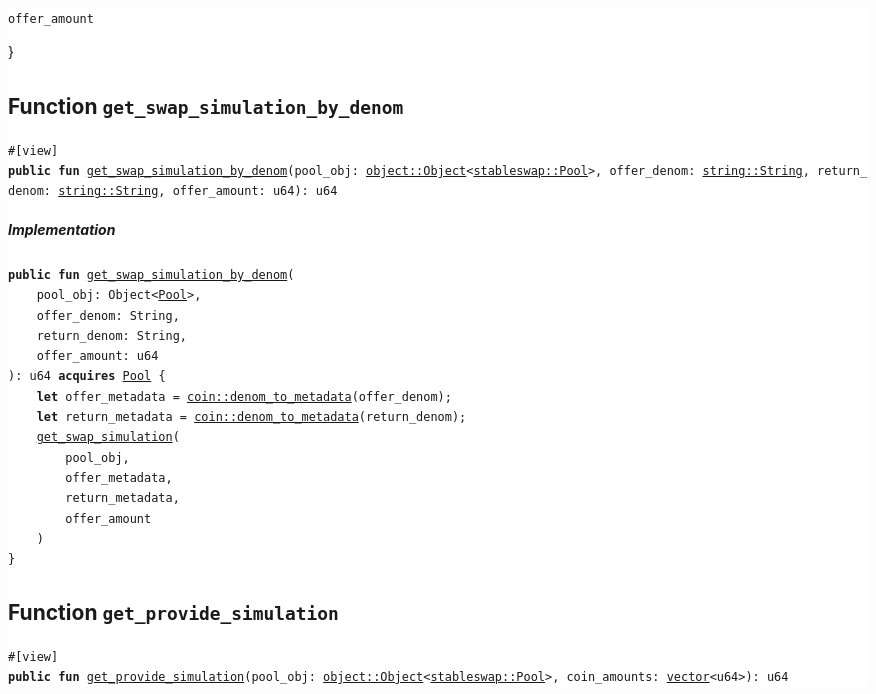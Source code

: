     offer_amount
}
</code></pre>



<a id="0x1_stableswap_get_swap_simulation_by_denom"></a>

## Function `get_swap_simulation_by_denom`



<pre><code>#[view]
<b>public</b> <b>fun</b> <a href="stableswap.md#0x1_stableswap_get_swap_simulation_by_denom">get_swap_simulation_by_denom</a>(pool_obj: <a href="object.md#0x1_object_Object">object::Object</a>&lt;<a href="stableswap.md#0x1_stableswap_Pool">stableswap::Pool</a>&gt;, offer_denom: <a href="../../move_nursery/../move_stdlib/doc/string.md#0x1_string_String">string::String</a>, return_denom: <a href="../../move_nursery/../move_stdlib/doc/string.md#0x1_string_String">string::String</a>, offer_amount: u64): u64
</code></pre>



##### Implementation


<pre><code><b>public</b> <b>fun</b> <a href="stableswap.md#0x1_stableswap_get_swap_simulation_by_denom">get_swap_simulation_by_denom</a>(
    pool_obj: Object&lt;<a href="stableswap.md#0x1_stableswap_Pool">Pool</a>&gt;,
    offer_denom: String,
    return_denom: String,
    offer_amount: u64
): u64 <b>acquires</b> <a href="stableswap.md#0x1_stableswap_Pool">Pool</a> {
    <b>let</b> offer_metadata = <a href="coin.md#0x1_coin_denom_to_metadata">coin::denom_to_metadata</a>(offer_denom);
    <b>let</b> return_metadata = <a href="coin.md#0x1_coin_denom_to_metadata">coin::denom_to_metadata</a>(return_denom);
    <a href="stableswap.md#0x1_stableswap_get_swap_simulation">get_swap_simulation</a>(
        pool_obj,
        offer_metadata,
        return_metadata,
        offer_amount
    )
}
</code></pre>



<a id="0x1_stableswap_get_provide_simulation"></a>

## Function `get_provide_simulation`



<pre><code>#[view]
<b>public</b> <b>fun</b> <a href="stableswap.md#0x1_stableswap_get_provide_simulation">get_provide_simulation</a>(pool_obj: <a href="object.md#0x1_object_Object">object::Object</a>&lt;<a href="stableswap.md#0x1_stableswap_Pool">stableswap::Pool</a>&gt;, coin_amounts: <a href="../../move_nursery/../move_stdlib/doc/vector.md#0x1_vector">vector</a>&lt;u64&gt;): u64
</code></pre>
